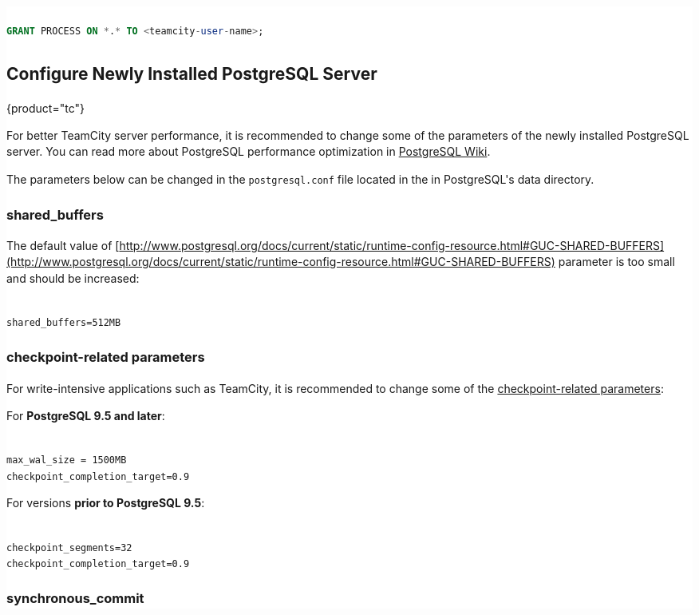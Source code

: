 ```SQL

GRANT PROCESS ON *.* TO <teamcity-user-name>;

```

<anchor name="HowTo-ConfigureNewlyInstalledPostgreSQLServer"/>

## Configure Newly Installed PostgreSQL Server
{product="tc"}

For better TeamCity server performance, it is recommended to change some of the parameters of the newly installed PostgreSQL server. You can read more about PostgreSQL performance optimization in [PostgreSQL Wiki](https://wiki.postgresql.org/wiki/Performance_Optimization).

The parameters below can be changed in the `postgresql.conf` file located in the in PostgreSQL's data directory.

### shared_buffers

The default value of [http://www.postgresql.org/docs/current/static/runtime-config-resource.html#GUC-SHARED-BUFFERS](http://www.postgresql.org/docs/current/static/runtime-config-resource.html#GUC-SHARED-BUFFERS) parameter is too small and should be increased:


```Shell

shared_buffers=512MB

```

<anchor name="checkpoint_segments"/>

### checkpoint-related parameters
[//]: # (AltHead: checkpoint_segments)

For write-intensive applications such as TeamCity, it is recommended to change some of the [checkpoint-related parameters](http://www.postgresql.org/docs/current/static/runtime-config-wal.html#RUNTIME-CONFIG-WAL-CHECKPOINTS):

For __PostgreSQL 9.5 and later__:

```Shell

max_wal_size = 1500MB
checkpoint_completion_target=0.9

```

For versions __prior to PostgreSQL 9.5__:

```Shell

checkpoint_segments=32
checkpoint_completion_target=0.9
```

### synchronous_commit


[//]: # (title: How To...)
[//]: # (auxiliary-id: viewpage.actionpageId113084582;How To...)
[//]: # (Internal note. Do not delete. "Installing and Configuring the TeamCity Serverd172e906.txt")
[//]: # (AltHead: environment_transfer)
[//]: # (Internal note. Do not delete. "How To...d160e1901.txt")  
[//]: # (Internal note. Do not delete. "How To...d160e2180.txt")    
[//]: # (Internal note. Do not delete. "How To...d160e2430.txt")
[//]: # (Internal note. Do not delete. "How To...d160e3129.txt")    